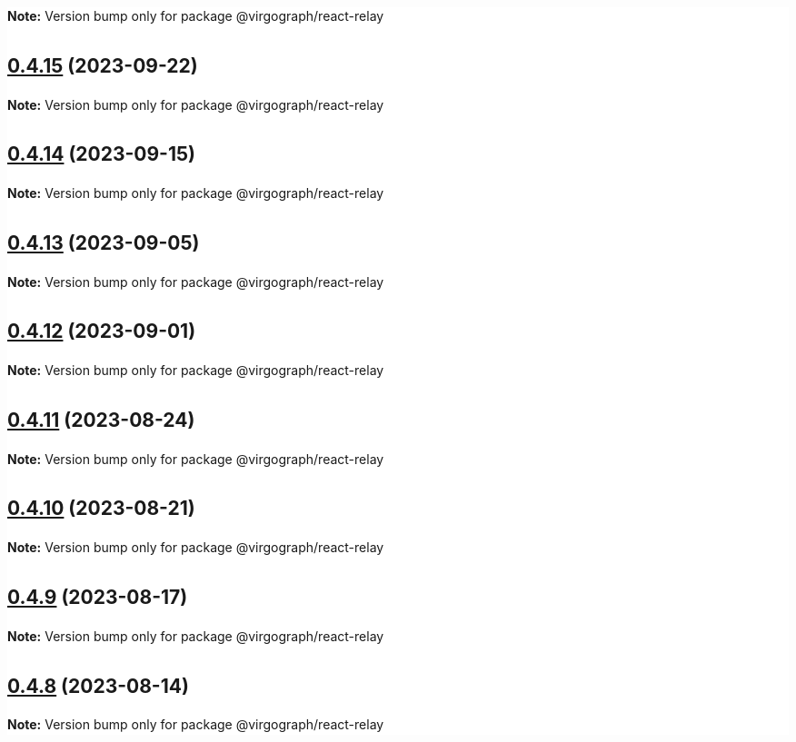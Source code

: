 **Note:** Version bump only for package @virgograph/react-relay

## [0.4.15](https://github.com/wundergraph/wundergraph/compare/@virgograph/react-relay@0.4.14...@virgograph/react-relay@0.4.15) (2023-09-22)

**Note:** Version bump only for package @virgograph/react-relay

## [0.4.14](https://github.com/wundergraph/wundergraph/compare/@virgograph/react-relay@0.4.13...@virgograph/react-relay@0.4.14) (2023-09-15)

**Note:** Version bump only for package @virgograph/react-relay

## [0.4.13](https://github.com/wundergraph/wundergraph/compare/@virgograph/react-relay@0.4.12...@virgograph/react-relay@0.4.13) (2023-09-05)

**Note:** Version bump only for package @virgograph/react-relay

## [0.4.12](https://github.com/wundergraph/wundergraph/compare/@virgograph/react-relay@0.4.11...@virgograph/react-relay@0.4.12) (2023-09-01)

**Note:** Version bump only for package @virgograph/react-relay

## [0.4.11](https://github.com/wundergraph/wundergraph/compare/@virgograph/react-relay@0.4.10...@virgograph/react-relay@0.4.11) (2023-08-24)

**Note:** Version bump only for package @virgograph/react-relay

## [0.4.10](https://github.com/wundergraph/wundergraph/compare/@virgograph/react-relay@0.4.9...@virgograph/react-relay@0.4.10) (2023-08-21)

**Note:** Version bump only for package @virgograph/react-relay

## [0.4.9](https://github.com/wundergraph/wundergraph/compare/@virgograph/react-relay@0.4.8...@virgograph/react-relay@0.4.9) (2023-08-17)

**Note:** Version bump only for package @virgograph/react-relay

## [0.4.8](https://github.com/wundergraph/wundergraph/compare/@virgograph/react-relay@0.4.7...@virgograph/react-relay@0.4.8) (2023-08-14)

**Note:** Version bump only for package @virgograph/react-relay
